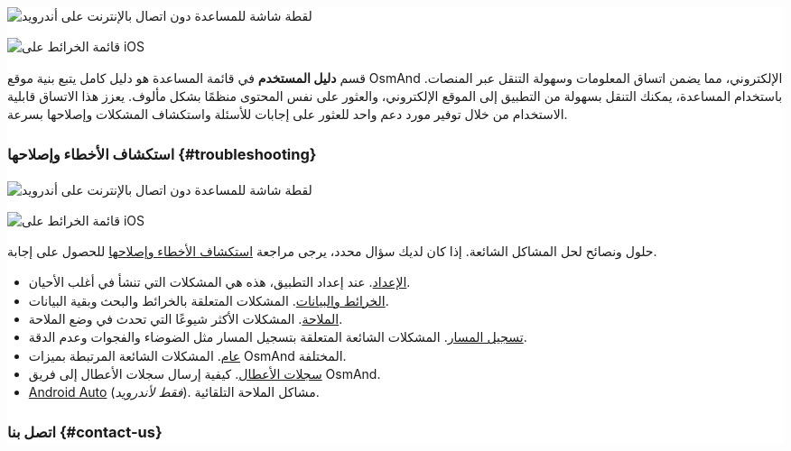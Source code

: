 <TabItem value="android" label="أندرويد">

![لقطة شاشة للمساعدة دون اتصال بالإنترنت على أندرويد](@site/static/img/steps/guide_andr.png)

</TabItem>

<TabItem value="ios" label="iOS">

![قائمة الخرائط على iOS](@site/static/img/steps/guide_ios.png)

</TabItem>

</Tabs>

قسم **دليل المستخدم** في قائمة المساعدة هو دليل كامل يتبع بنية موقع OsmAnd الإلكتروني، مما يضمن اتساق المعلومات وسهولة التنقل عبر المنصات. باستخدام المساعدة، يمكنك التنقل بسهولة من التطبيق إلى الموقع الإلكتروني، والعثور على نفس المحتوى منظمًا بشكل مألوف. يعزز هذا الاتساق قابلية الاستخدام من خلال توفير مورد دعم واحد للعثور على إجابات للأسئلة واستكشاف المشكلات وإصلاحها بسرعة.


### استكشاف الأخطاء وإصلاحها {#troubleshooting}

<Tabs groupId="operating-systems" queryString="current-os">

<TabItem value="android" label="أندرويد">

![لقطة شاشة للمساعدة دون اتصال بالإنترنت على أندرويد](@site/static/img/steps/offline_help_troubleshooting_andr.png)

</TabItem>

<TabItem value="ios" label="iOS">

![قائمة الخرائط على iOS](@site/static/img/steps/offline_help_troubleshooting_ios.png)

</TabItem>

</Tabs>

حلول ونصائح لحل المشاكل الشائعة. إذا كان لديك سؤال محدد، يرجى مراجعة [استكشاف الأخطاء وإصلاحها](../troubleshooting/index.md) للحصول على إجابة.

- [الإعداد](../troubleshooting/setup.md). عند إعداد التطبيق، هذه هي المشكلات التي تنشأ في أغلب الأحيان.
- [الخرائط والبيانات](../troubleshooting/maps-data.md). المشكلات المتعلقة بالخرائط والبحث وبقية البيانات.
- [الملاحة](../troubleshooting/navigation.md). المشكلات الأكثر شيوعًا التي تحدث في وضع الملاحة.
- [تسجيل المسار](../troubleshooting/track-recording-issues.md). المشكلات الشائعة المتعلقة بتسجيل المسار مثل الضوضاء والفجوات وعدم الدقة.
- [عام](../troubleshooting/general.md). المشكلات الشائعة المرتبطة بميزات OsmAnd المختلفة.
- [سجلات الأعطال](../troubleshooting/crash-logs.md). كيفية إرسال سجلات الأعطال إلى فريق OsmAnd.
- [Android Auto](../troubleshooting/android_auto.md) (*فقط لأندرويد*). مشاكل الملاحة التلقائية.

### اتصل بنا {#contact-us}

<Tabs groupId="operating-systems" queryString="current-os">

<TabItem value="android" label="أندرويد">
